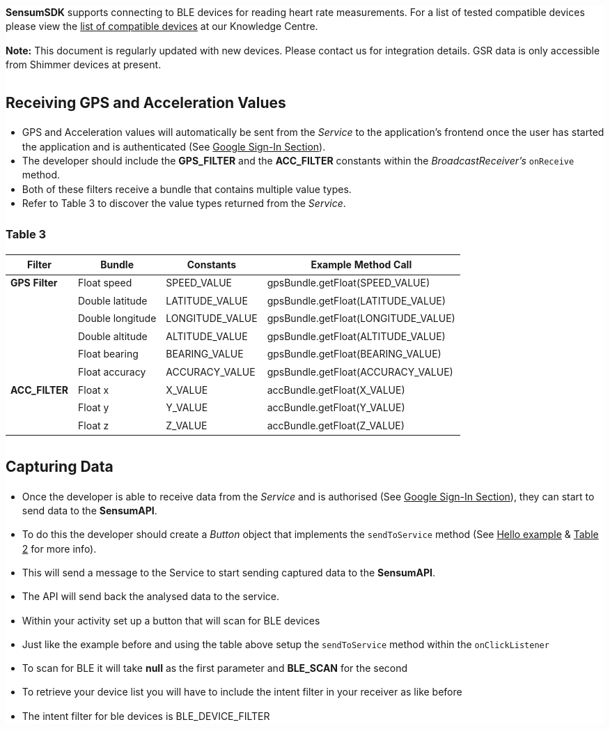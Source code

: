 **SensumSDK** supports connecting to BLE devices for reading heart rate measurements. For a list of tested compatible devices please view the <a href = "http://help.sensum.co/knowledge_base/topics/what-type-of-sensors-can-i-use"> list of compatible devices</a> at our Knowledge Centre.

**Note:** This document is regularly updated with new devices. Please contact us for integration details. GSR data is only accessible from Shimmer devices at present.

## Receiving GPS and Acceleration Values


 * GPS and Acceleration values will automatically be sent from the *Service* to the application’s frontend once the user has started the application and is authenticated (See <a href = "#google-sign-in">Google Sign-In Section</a>).
 * The developer should include the **GPS_FILTER** and the **ACC_FILTER** constants within the *BroadcastReceiver’s* `onReceive` method.
 * Both of these filters receive a bundle that contains multiple value types.
 * Refer to Table 3 to discover the value types returned from the *Service*.

### Table 3

|Filter|Bundle|Constants|Example Method Call|
|------|------|---------|-------------------|
|**GPS Filter**|Float speed|SPEED_VALUE|gpsBundle.getFloat(SPEED_VALUE)|
||Double latitude|LATITUDE_VALUE|gpsBundle.getFloat(LATITUDE_VALUE)|
||Double longitude|LONGITUDE_VALUE|gpsBundle.getFloat(LONGITUDE_VALUE)|
||Double altitude|ALTITUDE_VALUE|gpsBundle.getFloat(ALTITUDE_VALUE)|
||Float bearing|BEARING_VALUE|gpsBundle.getFloat(BEARING_VALUE)|
||Float accuracy|ACCURACY_VALUE|gpsBundle.getFloat(ACCURACY_VALUE)|
|**ACC_FILTER**|Float x|X_VALUE|accBundle.getFloat(X_VALUE)|
||Float y|Y_VALUE|accBundle.getFloat(Y_VALUE)|
||Float z|Z_VALUE|accBundle.getFloat(Z_VALUE)|


## Capturing Data

 * Once the developer is able to receive data from the *Service* and is authorised (See <a href ="#google-sign-in">Google Sign-In Section</a>), they can start to send data to the **SensumAPI**.
 * To do this the developer should create a *Button* object that implements the `sendToService` method (See <a href = "testing-the-service">Hello example</a> & <a href ="#table-2">Table 2</a> for more info).
 * This will send a message to the Service to start sending captured data to the **SensumAPI**.


 * The API will send back the analysed data to the service.


 * Within your activity set up a button that will scan for BLE devices
 * Just like the example before and using the table above setup the `sendToService` method within the `onClickListener`
 * To scan for BLE it will take **null** as the first parameter and **BLE_SCAN** for the second
 * To retrieve your device list you will have to include the intent filter in your receiver as like before
 * The intent filter for ble devices is BLE_DEVICE_FILTER
